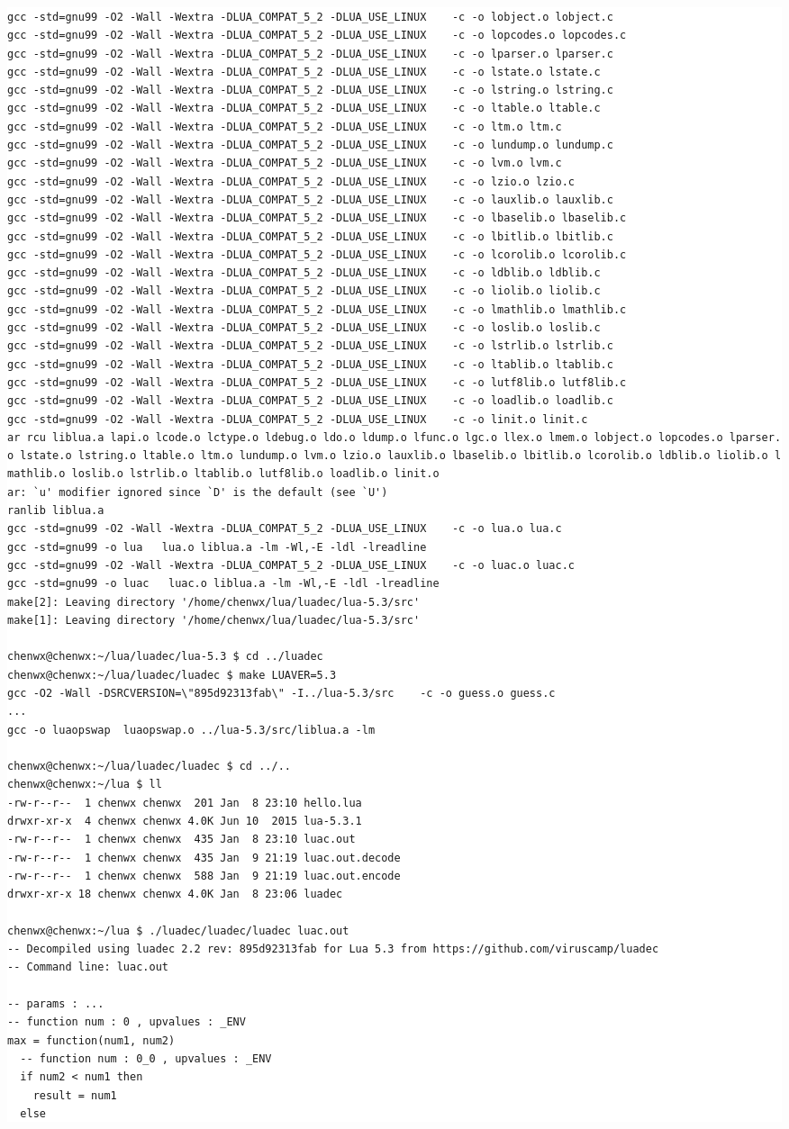 ```
gcc -std=gnu99 -O2 -Wall -Wextra -DLUA_COMPAT_5_2 -DLUA_USE_LINUX    -c -o lobject.o lobject.c
gcc -std=gnu99 -O2 -Wall -Wextra -DLUA_COMPAT_5_2 -DLUA_USE_LINUX    -c -o lopcodes.o lopcodes.c
gcc -std=gnu99 -O2 -Wall -Wextra -DLUA_COMPAT_5_2 -DLUA_USE_LINUX    -c -o lparser.o lparser.c
gcc -std=gnu99 -O2 -Wall -Wextra -DLUA_COMPAT_5_2 -DLUA_USE_LINUX    -c -o lstate.o lstate.c
gcc -std=gnu99 -O2 -Wall -Wextra -DLUA_COMPAT_5_2 -DLUA_USE_LINUX    -c -o lstring.o lstring.c
gcc -std=gnu99 -O2 -Wall -Wextra -DLUA_COMPAT_5_2 -DLUA_USE_LINUX    -c -o ltable.o ltable.c
gcc -std=gnu99 -O2 -Wall -Wextra -DLUA_COMPAT_5_2 -DLUA_USE_LINUX    -c -o ltm.o ltm.c
gcc -std=gnu99 -O2 -Wall -Wextra -DLUA_COMPAT_5_2 -DLUA_USE_LINUX    -c -o lundump.o lundump.c
gcc -std=gnu99 -O2 -Wall -Wextra -DLUA_COMPAT_5_2 -DLUA_USE_LINUX    -c -o lvm.o lvm.c
gcc -std=gnu99 -O2 -Wall -Wextra -DLUA_COMPAT_5_2 -DLUA_USE_LINUX    -c -o lzio.o lzio.c
gcc -std=gnu99 -O2 -Wall -Wextra -DLUA_COMPAT_5_2 -DLUA_USE_LINUX    -c -o lauxlib.o lauxlib.c
gcc -std=gnu99 -O2 -Wall -Wextra -DLUA_COMPAT_5_2 -DLUA_USE_LINUX    -c -o lbaselib.o lbaselib.c
gcc -std=gnu99 -O2 -Wall -Wextra -DLUA_COMPAT_5_2 -DLUA_USE_LINUX    -c -o lbitlib.o lbitlib.c
gcc -std=gnu99 -O2 -Wall -Wextra -DLUA_COMPAT_5_2 -DLUA_USE_LINUX    -c -o lcorolib.o lcorolib.c
gcc -std=gnu99 -O2 -Wall -Wextra -DLUA_COMPAT_5_2 -DLUA_USE_LINUX    -c -o ldblib.o ldblib.c
gcc -std=gnu99 -O2 -Wall -Wextra -DLUA_COMPAT_5_2 -DLUA_USE_LINUX    -c -o liolib.o liolib.c
gcc -std=gnu99 -O2 -Wall -Wextra -DLUA_COMPAT_5_2 -DLUA_USE_LINUX    -c -o lmathlib.o lmathlib.c
gcc -std=gnu99 -O2 -Wall -Wextra -DLUA_COMPAT_5_2 -DLUA_USE_LINUX    -c -o loslib.o loslib.c
gcc -std=gnu99 -O2 -Wall -Wextra -DLUA_COMPAT_5_2 -DLUA_USE_LINUX    -c -o lstrlib.o lstrlib.c
gcc -std=gnu99 -O2 -Wall -Wextra -DLUA_COMPAT_5_2 -DLUA_USE_LINUX    -c -o ltablib.o ltablib.c
gcc -std=gnu99 -O2 -Wall -Wextra -DLUA_COMPAT_5_2 -DLUA_USE_LINUX    -c -o lutf8lib.o lutf8lib.c
gcc -std=gnu99 -O2 -Wall -Wextra -DLUA_COMPAT_5_2 -DLUA_USE_LINUX    -c -o loadlib.o loadlib.c
gcc -std=gnu99 -O2 -Wall -Wextra -DLUA_COMPAT_5_2 -DLUA_USE_LINUX    -c -o linit.o linit.c
ar rcu liblua.a lapi.o lcode.o lctype.o ldebug.o ldo.o ldump.o lfunc.o lgc.o llex.o lmem.o lobject.o lopcodes.o lparser.o lstate.o lstring.o ltable.o ltm.o lundump.o lvm.o lzio.o lauxlib.o lbaselib.o lbitlib.o lcorolib.o ldblib.o liolib.o lmathlib.o loslib.o lstrlib.o ltablib.o lutf8lib.o loadlib.o linit.o
ar: `u' modifier ignored since `D' is the default (see `U')
ranlib liblua.a
gcc -std=gnu99 -O2 -Wall -Wextra -DLUA_COMPAT_5_2 -DLUA_USE_LINUX    -c -o lua.o lua.c
gcc -std=gnu99 -o lua   lua.o liblua.a -lm -Wl,-E -ldl -lreadline
gcc -std=gnu99 -O2 -Wall -Wextra -DLUA_COMPAT_5_2 -DLUA_USE_LINUX    -c -o luac.o luac.c
gcc -std=gnu99 -o luac   luac.o liblua.a -lm -Wl,-E -ldl -lreadline
make[2]: Leaving directory '/home/chenwx/lua/luadec/lua-5.3/src'
make[1]: Leaving directory '/home/chenwx/lua/luadec/lua-5.3/src'

chenwx@chenwx:~/lua/luadec/lua-5.3 $ cd ../luadec
chenwx@chenwx:~/lua/luadec/luadec $ make LUAVER=5.3
gcc -O2 -Wall -DSRCVERSION=\"895d92313fab\" -I../lua-5.3/src    -c -o guess.o guess.c
...
gcc -o luaopswap  luaopswap.o ../lua-5.3/src/liblua.a -lm

chenwx@chenwx:~/lua/luadec/luadec $ cd ../..
chenwx@chenwx:~/lua $ ll
-rw-r--r--  1 chenwx chenwx  201 Jan  8 23:10 hello.lua
drwxr-xr-x  4 chenwx chenwx 4.0K Jun 10  2015 lua-5.3.1
-rw-r--r--  1 chenwx chenwx  435 Jan  8 23:10 luac.out
-rw-r--r--  1 chenwx chenwx  435 Jan  9 21:19 luac.out.decode
-rw-r--r--  1 chenwx chenwx  588 Jan  9 21:19 luac.out.encode
drwxr-xr-x 18 chenwx chenwx 4.0K Jan  8 23:06 luadec

chenwx@chenwx:~/lua $ ./luadec/luadec/luadec luac.out
-- Decompiled using luadec 2.2 rev: 895d92313fab for Lua 5.3 from https://github.com/viruscamp/luadec
-- Command line: luac.out

-- params : ...
-- function num : 0 , upvalues : _ENV
max = function(num1, num2)
  -- function num : 0_0 , upvalues : _ENV
  if num2 < num1 then
    result = num1
  else
```